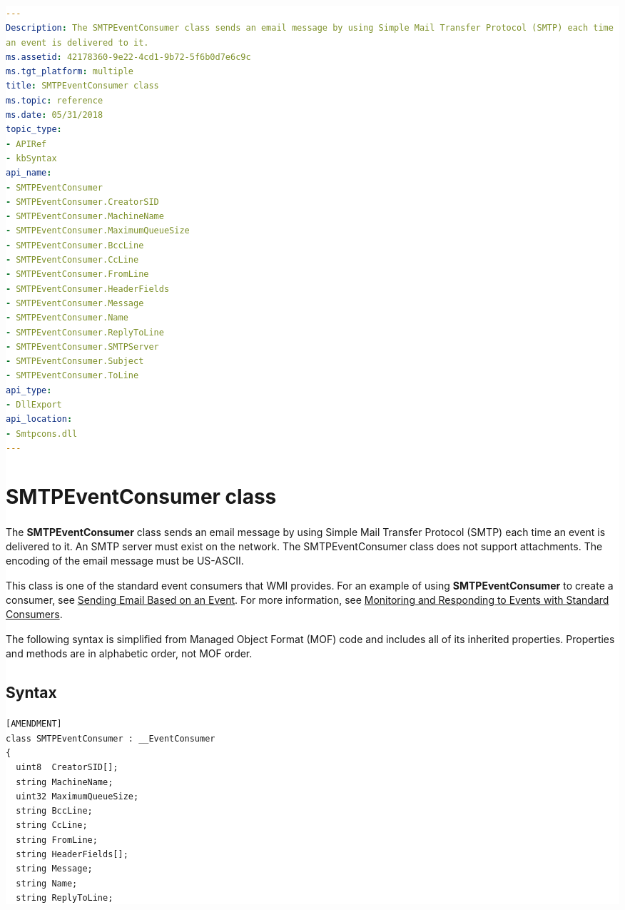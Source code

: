 ```yaml
---
Description: The SMTPEventConsumer class sends an email message by using Simple Mail Transfer Protocol (SMTP) each time an event is delivered to it.
ms.assetid: 42178360-9e22-4cd1-9b72-5f6b0d7e6c9c
ms.tgt_platform: multiple
title: SMTPEventConsumer class
ms.topic: reference
ms.date: 05/31/2018
topic_type: 
- APIRef
- kbSyntax
api_name: 
- SMTPEventConsumer
- SMTPEventConsumer.CreatorSID
- SMTPEventConsumer.MachineName
- SMTPEventConsumer.MaximumQueueSize
- SMTPEventConsumer.BccLine
- SMTPEventConsumer.CcLine
- SMTPEventConsumer.FromLine
- SMTPEventConsumer.HeaderFields
- SMTPEventConsumer.Message
- SMTPEventConsumer.Name
- SMTPEventConsumer.ReplyToLine
- SMTPEventConsumer.SMTPServer
- SMTPEventConsumer.Subject
- SMTPEventConsumer.ToLine
api_type: 
- DllExport
api_location: 
- Smtpcons.dll
---
```


# SMTPEventConsumer class

The **SMTPEventConsumer** class sends an email message by using Simple Mail Transfer Protocol (SMTP) each time an event is delivered to it. An SMTP server must exist on the network. The SMTPEventConsumer class does not support attachments. The encoding of the email message must be US-ASCII.

This class is one of the standard event consumers that WMI provides. For an example of using **SMTPEventConsumer** to create a consumer, see [Sending Email Based on an Event](sending-e-mail-based-on-an-event.md). For more information, see [Monitoring and Responding to Events with Standard Consumers](monitoring-and-responding-to-events-with-standard-consumers.md).

The following syntax is simplified from Managed Object Format (MOF) code and includes all of its inherited properties. Properties and methods are in alphabetic order, not MOF order.

## Syntax

``` syntax
[AMENDMENT]
class SMTPEventConsumer : __EventConsumer
{
  uint8  CreatorSID[];
  string MachineName;
  uint32 MaximumQueueSize;
  string BccLine;
  string CcLine;
  string FromLine;
  string HeaderFields[];
  string Message;
  string Name;
  string ReplyToLine;
```
